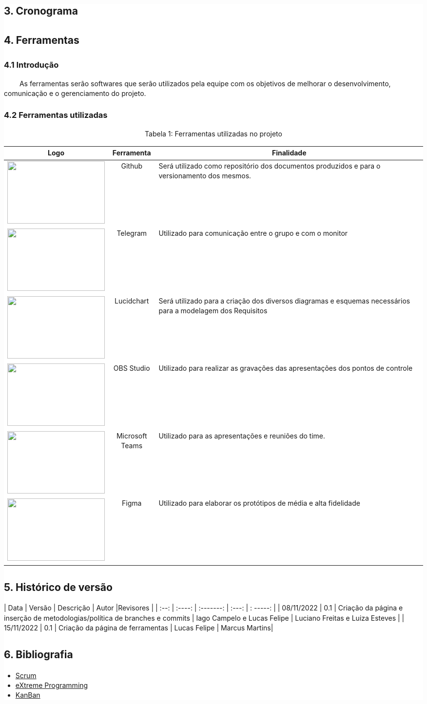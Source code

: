 ## 3. Cronograma

## 4. Ferramentas

### 4.1 Introdução
    
&emsp;&emsp; As ferramentas serão softwares que serão utilizados pela equipe com os objetivos de melhorar o desenvolvimento, comunicação e o gerenciamento do projeto. 

### 4.2 Ferramentas utilizadas

<div style="text-align: center">
<p>Tabela 1: Ferramentas utilizadas no projeto</p>
</div>

|                                                                                         Logo                                                                                         | Ferramenta  | Finalidade                                                                                                                                                                                      |
|:------------------------------------------------------------------------------------------------------------------------------------------------------------------------------------:|:-----------:| ----------------------------------------------------------------------------------------------------------------------------------------------------------------------------------------------- |
| <img class="card-img img-fluid rounded" width="200" height="128" src="../assets/github-logo.png"> |   Github    | Será utilizado como repositório dos documentos produzidos e para o versionamento dos mesmos.                                                                                                    |
|     <img class="card-img img-fluid rounded" width="200" height="128" src="../assets/telegram-logo.png">     |  Telegram   | Utilizado para comunicação entre o grupo e com o monitor                                                                                                                                               |
| <img class="card-img img-fluid rounded" width="200" height="128" src="../assets/lucid-logo.png">  | Lucidchart  | Será utilizado para a criação dos diversos diagramas e esquemas necessários para a modelagem dos Requisitos                                                                                     |
|       <img class="card-img img-fluid rounded" width="200" height="128" src="../assets/obs-logo.jpg">       | OBS Studio  | Utilizado para realizar as gravações das apresentações dos pontos de controle                                                                                                                   |
|       <img class="card-img img-fluid rounded" width="200" height="128" src="../assets/microsoft-teams-logo.png">       | Microsoft Teams| Utilizado para as apresentações e reuniões do time.                                                                    |
|      <img class="card-img img-fluid rounded" width="200" height="128" src="../assets/figma-logo.png">       |    Figma    | Utilizado para elaborar os protótipos de média e alta fidelidade                                                                                                                                |

## 5. Histórico de versão

| Data | Versão | Descrição | Autor |Revisores |
| :--: | :----: | :-------: | :---: | : -----:    |
| 08/11/2022 | 0.1 | Criação da página e inserção de metodologias/política de branches e commits | Iago Campelo e Lucas Felipe | Luciano Freitas e Luiza Esteves |
| 15/11/2022 | 0.1 | Criação da página de ferramentas | Lucas Felipe | Marcus Martins|
      

## 6. Bibliografia

- [Scrum](https://www.atlassian.com/br/agile/scrum)
- [eXtreme Programming](https://www.devmedia.com.br/extreme-programming-conceitos-e-praticas/1498#Programming)
- [KanBan](https://kanbanize.com/kanban-resources/getting-started/what-is-kanban)
